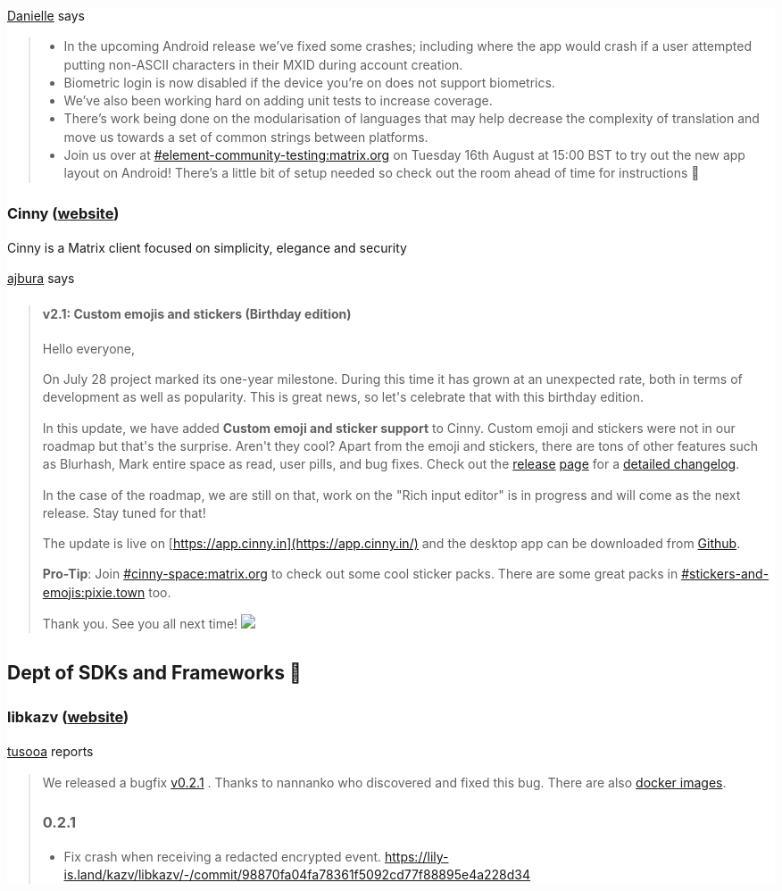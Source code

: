 [Danielle](https://matrix.to/#/@daniellekirkwood:one.ems.host) says

> * In the upcoming Android release we’ve fixed some crashes; including where the app would crash if a user attempted putting non-ASCII characters in their MXID during account creation.
> * Biometric login is now disabled if the device you’re on does not support biometrics.
> * We’ve also been working hard on adding unit tests to increase coverage.
> * There’s work being done on the modularisation of languages that may help decrease the complexity of translation and move us towards a set of common strings between platforms.
> * Join us over at [#element-community-testing:matrix.org](https://matrix.to/#/#element-community-testing:matrix.org) on Tuesday 16th August at 15:00 BST to try out the new app layout on Android! There’s a little bit of setup needed so check out the room ahead of time for instructions 🙂

### Cinny ([website](https://cinny.in))

Cinny is a Matrix client focused on simplicity, elegance and security

[ajbura](https://matrix.to/#/@ajbura:matrix.org) says

> #### v2.1: Custom emojis and stickers (Birthday edition)
>
> Hello everyone,
>
> On July 28 project marked its one-year milestone. During this time it has grown at an unexpected rate, both in terms of development as well as popularity. This is great news, so let's celebrate that with this birthday edition.
>
> In this update, we have added **Custom emoji and sticker support** to Cinny. Custom emoji and stickers were not in our roadmap but that's the surprise. Aren't they cool?
> Apart from the emoji and stickers, there are tons of other features such as Blurhash, Mark entire space as read, user pills, and bug fixes. Check out the [release](https://github.com/cinnyapp/cinny/releases/tag/v2.1.0) [page](https://github.com/cinnyapp/cinny/releases/tag/v2.1.1) for a [detailed changelog](https://github.com/cinnyapp/cinny/releases/tag/v2.1.2).
>
> In the case of the roadmap, we are still on that, work on the "Rich input editor" is in progress and will come as the next release. Stay tuned for that!
>
> The update is live on [https://app.cinny.in](https://app.cinny.in/) and the desktop app can be downloaded from [Github](https://github.com/cinnyapp/cinny-desktop/releases/tag/v2.1.2).
>
> **Pro-Tip**: Join [#cinny-space:matrix.org](https://matrix.to/#/#cinny-space:matrix.org)  to check out some cool sticker packs. There are some great packs in [#stickers-and-emojis:pixie.town](https://matrix.to/#/#stickers-and-emojis:pixie.town) too.
>
> Thank you. See you all next time!
> ![](/blog/img/DdgwgXwNulNoDKgGHGktpNUm.png)

## Dept of SDKs and Frameworks 🧰

### libkazv ([website](https://lily-is.land/kazv/libkazv/))

[tusooa](https://matrix.to/#/@tusooa:tusooa.xyz) reports

> We released a bugfix [v0.2.1](https://lily-is.land/kazv/libkazv/-/tree/v0.2.1) . Thanks to nannanko who discovered and fixed this bug. There are also [docker images](https://lily-is.land/kazv/libkazv/container_registry/4?orderBy=NAME&sort=asc&search[]=v0.2.1&search[]=).
> ### 0.2.1
>
> * Fix crash when receiving a redacted encrypted event. https://lily-is.land/kazv/libkazv/-/commit/98870fa04fa78361f5092cd77f88895e4a228d34

